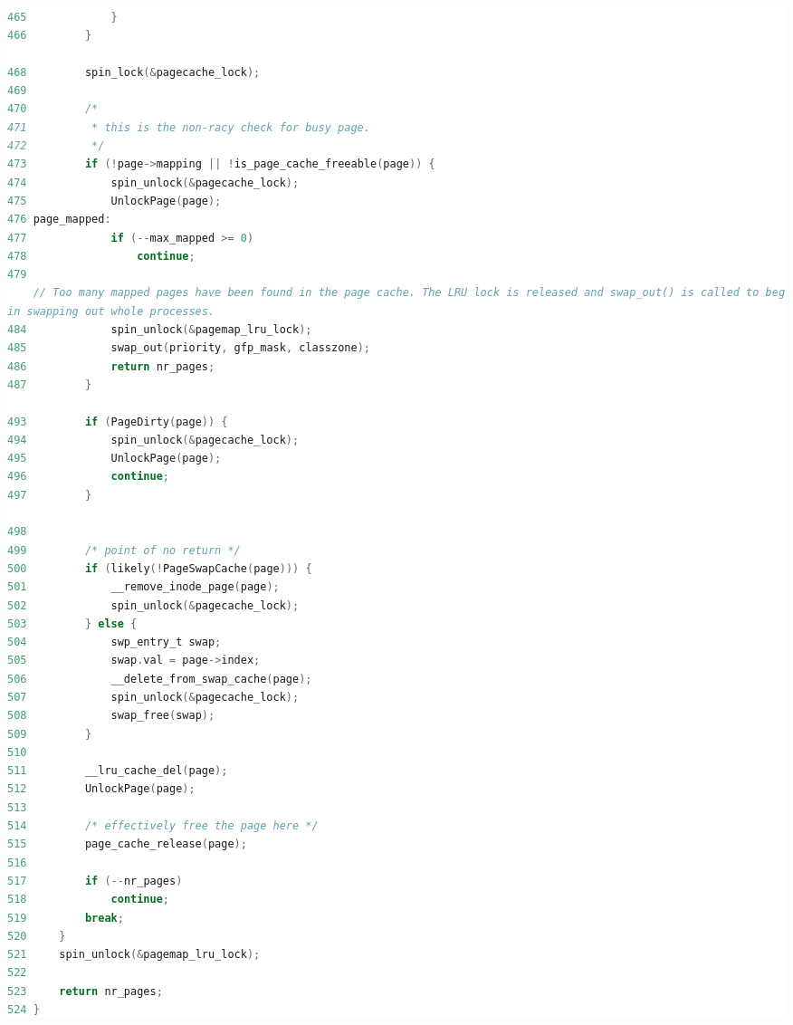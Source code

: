 ```C
465             }
466         }

468         spin_lock(&pagecache_lock);
469 
470         /*
471          * this is the non-racy check for busy page.
472          */
473         if (!page->mapping || !is_page_cache_freeable(page)) {
474             spin_unlock(&pagecache_lock);
475             UnlockPage(page);
476 page_mapped:
477             if (--max_mapped >= 0)
478                 continue;
479 
    // Too many mapped pages have been found in the page cache. The LRU lock is released and swap_out() is called to begin swapping out whole processes.
484             spin_unlock(&pagemap_lru_lock);
485             swap_out(priority, gfp_mask, classzone);
486             return nr_pages;
487         }

493         if (PageDirty(page)) {
494             spin_unlock(&pagecache_lock);
495             UnlockPage(page);
496             continue;
497         }
    
498 
499         /* point of no return */
500         if (likely(!PageSwapCache(page))) {
501             __remove_inode_page(page);
502             spin_unlock(&pagecache_lock);
503         } else {
504             swp_entry_t swap;
505             swap.val = page->index;
506             __delete_from_swap_cache(page);
507             spin_unlock(&pagecache_lock);
508             swap_free(swap);
509         }
510 
511         __lru_cache_del(page);
512         UnlockPage(page);
513 
514         /* effectively free the page here */
515         page_cache_release(page);
516 
517         if (--nr_pages)
518             continue;
519         break;
520     }
521     spin_unlock(&pagemap_lru_lock);
522 
523     return nr_pages;
524 }
```
